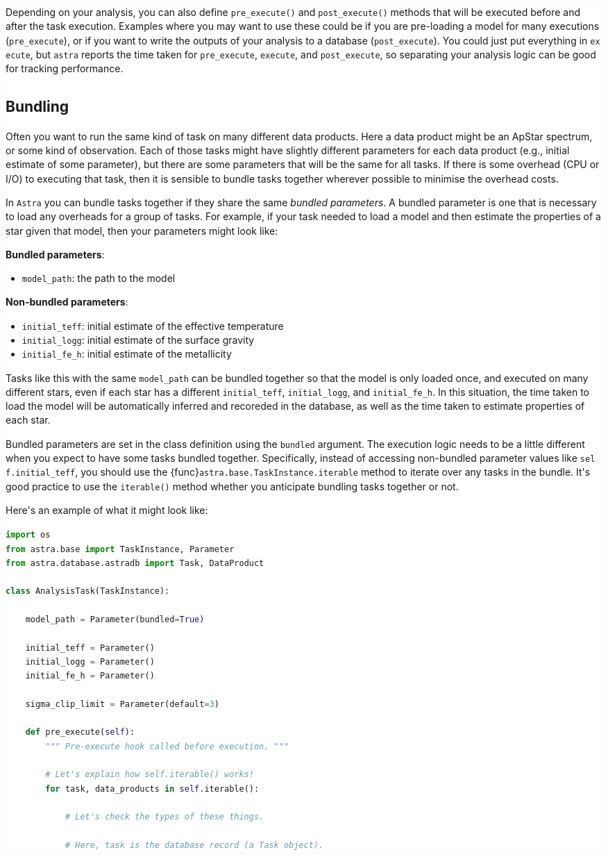 Depending on your analysis, you can also define `pre_execute()` and `post_execute()` methods that will be executed before and after the task execution. Examples where you may want to use these could be if you are pre-loading a model for many executions (`pre_execute`), or if you want to write the outputs of your analysis to a database (`post_execute`). You could just put everything in `execute`, but `astra` reports the time taken for `pre_execute`, `execute`, and `post_execute`, so separating your analysis logic can be good for tracking performance. 

## Bundling

Often you want to run the same kind of task on many different data products. Here a data product might be an ApStar spectrum, or some kind of observation. Each of those tasks might have slightly different parameters for each data product (e.g., initial estimate of some parameter), but there are some parameters that will be the same for all tasks. If there is some overhead (CPU or I/O) to executing that task, then it is sensible to bundle tasks together wherever possible to minimise the overhead costs. 

In `Astra` you can bundle tasks together if they share the same *bundled parameters*. A bundled parameter is one that is necessary to load any overheads for a group of tasks. For example, if your task needed to load a model and then estimate the properties of a star given that model, then your parameters might look like:

**Bundled parameters**:
- `model_path`: the path to the model

**Non-bundled parameters**:
- `initial_teff`: initial estimate of the effective temperature
- `initial_logg`: initial estimate of the surface gravity
- `initial_fe_h`: initial estimate of the metallicity

Tasks like this with the same `model_path` can be bundled together so that the model is only loaded once, and executed on many different stars, even if each star has a different `initial_teff`, `initial_logg`, and `initial_fe_h`. In this situation, the time taken to load the model will be automatically inferred and recoreded in the database, as well as the time taken to estimate properties of each star.

Bundled parameters are set in the class definition using the `bundled` argument. The execution logic needs to be a little different when you expect to have some tasks bundled together. Specifically, instead of accessing non-bundled parameter values like `self.initial_teff`, you should use the {func}`astra.base.TaskInstance.iterable` method to iterate over any tasks in the bundle. It's good practice to use the `iterable()` method whether you anticipate bundling tasks together or not.

Here's an example of what it might look like:

```python
import os
from astra.base import TaskInstance, Parameter
from astra.database.astradb import Task, DataProduct

class AnalysisTask(TaskInstance):

    model_path = Parameter(bundled=True)

    initial_teff = Parameter()
    initial_logg = Parameter()
    initial_fe_h = Parameter()

    sigma_clip_limit = Parameter(default=3)    

    def pre_execute(self):
        """ Pre-execute hook called before execution. """

        # Let's explain how self.iterable() works!
        for task, data_products in self.iterable():

            # Let's check the types of these things.

            # Here, task is the database record (a Task object).
```
